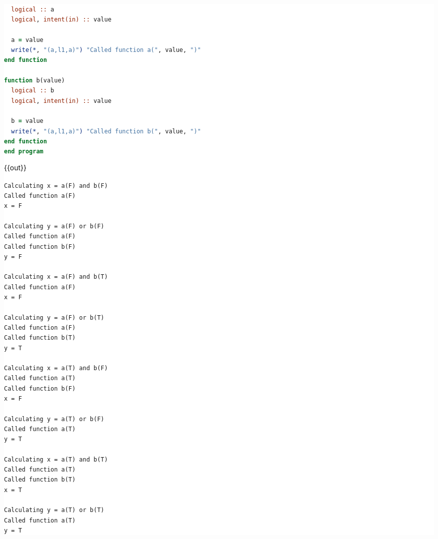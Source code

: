 ```fortran
  logical :: a
  logical, intent(in) :: value

  a = value
  write(*, "(a,l1,a)") "Called function a(", value, ")"
end function

function b(value)
  logical :: b
  logical, intent(in) :: value

  b = value
  write(*, "(a,l1,a)") "Called function b(", value, ")"
end function
end program
```

{{out}}

```txt
Calculating x = a(F) and b(F)
Called function a(F)
x = F

Calculating y = a(F) or b(F)
Called function a(F)
Called function b(F)
y = F

Calculating x = a(F) and b(T)
Called function a(F)
x = F

Calculating y = a(F) or b(T)
Called function a(F)
Called function b(T)
y = T

Calculating x = a(T) and b(F)
Called function a(T)
Called function b(F)
x = F

Calculating y = a(T) or b(F)
Called function a(T)
y = T

Calculating x = a(T) and b(T)
Called function a(T)
Called function b(T)
x = T

Calculating y = a(T) or b(T)
Called function a(T)
y = T
```
